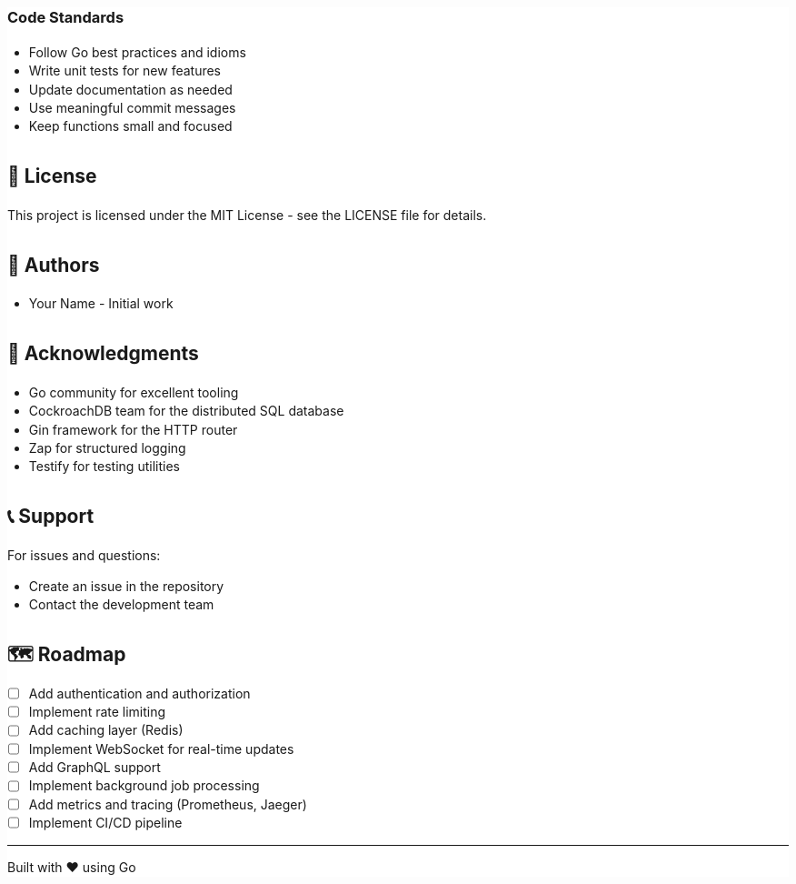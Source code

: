 ### Code Standards

- Follow Go best practices and idioms
- Write unit tests for new features
- Update documentation as needed
- Use meaningful commit messages
- Keep functions small and focused

## 📝 License

This project is licensed under the MIT License - see the LICENSE file for details.

## 👥 Authors

- Your Name - Initial work

## 🙏 Acknowledgments

- Go community for excellent tooling
- CockroachDB team for the distributed SQL database
- Gin framework for the HTTP router
- Zap for structured logging
- Testify for testing utilities

## 📞 Support

For issues and questions:

- Create an issue in the repository
- Contact the development team

## 🗺️ Roadmap

- [ ] Add authentication and authorization
- [ ] Implement rate limiting
- [ ] Add caching layer (Redis)
- [ ] Implement WebSocket for real-time updates
- [ ] Add GraphQL support
- [ ] Implement background job processing
- [ ] Add metrics and tracing (Prometheus, Jaeger)
- [ ] Implement CI/CD pipeline

---

Built with ❤️ using Go
